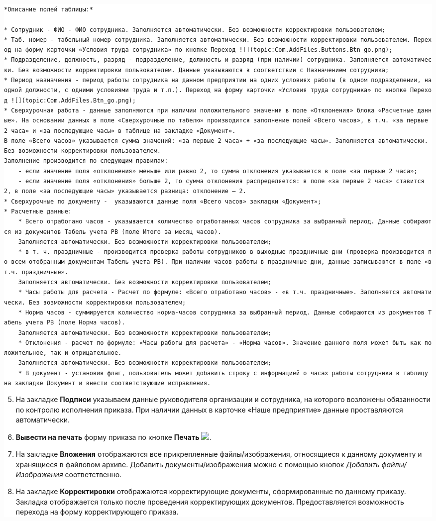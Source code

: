     *Описание полей таблицы:*

    * Сотрудник - ФИО - ФИО сотрудника. Заполняется автоматически. Без возможности корректировки пользователем;
    * Таб. номер - табельный номер сотрудника. Заполняется автоматически. Без возможности корректировки пользователем. Переход на форму карточки «Условия труда сотрудника» по кнопке Переход ![](topic:Com.AddFiles.Buttons.Btn_go.png);
    * Подразделение, должность, разряд - подразделение, должность и разряд (при наличии) сотрудника. Заполняется автоматически. Без возможности корректировки пользователем. Данные указываются в соответствии с Назначением сотрудника;
    * Период назначения - период работы сотрудника на данном предприятии на одних условиях работы (в одном подразделении, на одной должности, с одними условиями труда и т.п.). Переход на форму карточки «Условия труда сотрудника» по кнопке Переход ![](topic:Com.AddFiles.Btn_go.png);
    * Сверхурочная работа - данные заполняются при наличии положительного значения в поле «Отклонения» блока «Расчетные данные». На основании данных в поле «Сверхурочные по табелю» производится заполнение полей «Всего часов», в т.ч. «за первые 2 часа» и «за последующие часы» в таблице на закладке «Документ».
    В поле «Всего часов» указывается сумма значений: «за первые 2 часа» + «за последующие часы». Заполняется автоматически. Без возможности корректировки пользователем.
    Заполнение производится по следующим правилам: 
        - если значение поля «отклонения» меньше или равно 2, то сумма отклонения указывается в поле «за первые 2 часа»;
        - если значение поля «отклонения» больше 2, то сумма отклонения распределяется: в поле «за первые 2 часа» ставится 2, в поле «за последующие часы» указывается разница: отклонение – 2.
    * Сверхурочные по документу -  указываются данные поля «Всего часов» закладки «Документ»;
    * Расчетные данные:
        * Всего отработано часов - указывается количество отработанных часов сотрудника за выбранный период. Данные собираются из документов Табель учета РВ (поле Итого за месяц часов).
        Заполняется автоматически. Без возможности корректировки пользователем;
        * в т. ч. праздничные - производится проверка работы сотрудников в выходные праздничные дни (проверка производится по всем отобранным документам Табель учета РВ). При наличии часов работы в праздничные дни, данные записываются в поле «в т.ч. праздничные».
        Заполняется автоматически. Без возможности корректировки пользователем;
        * Часы работы для расчета - Расчет по формуле: «Всего отработано часов» - «в т.ч. праздничные». Заполняется автоматически. Без возможности корректировки пользователем;
        * Норма часов - суммируется количество норма-часов сотрудника за выбранный период. Данные собираются из документов Табель учета РВ (поле Норма часов).
        Заполняется автоматически. Без возможности корректировки пользователем;
        * Отклонения - расчет по формуле: «Часы работы для расчета» - «Норма часов». Значение данного поля может быть как положительное, так и отрицательное.
        Заполняется автоматически. Без возможности корректировки пользователем;
        * В документ - установив флаг, пользователь может добавить строку с информацией о часах работы сотрудника в таблицу на закладке Документ и внести соответствующие исправления.


5. На закладке **Подписи** указываем данные руководителя организации и сотрудника, на которого возложены обязанности по контролю исполнения приказа. При наличии данных в карточке «Наше предприятие» данные проставляются автоматически.

6. **Вывести на печать** форму приказа по кнопке **Печать** ![](topic:Com.AddFiles.Btn_Graf.png).

7. На закладке **Вложения** отображаются все прикрепленные файлы/изображения, относящиеся к данному документу и хранящиеся в файловом архиве. Добавить документы/изображения можно с помощью кнопок *Добавить файлы/Изображения* соответственно.
8. На закладке **Корректировки** отображаются корректирующие документы, сформированные по данному приказу. Закладка отображается только после проведения корректирующих документов. Предоставляется возможность перехода на форму корректирующего приказа.
